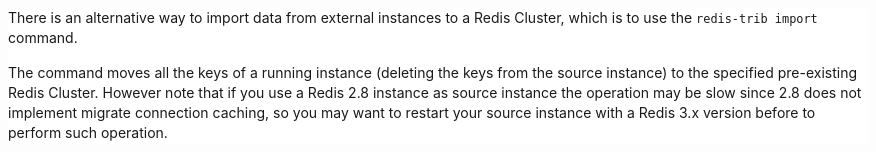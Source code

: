 There is an alternative way to import data from external instances to a Redis
Cluster, which is to use the `redis-trib import` command.

The command moves all the keys of a running instance (deleting the keys from
the source instance) to the specified pre-existing Redis Cluster. However
note that if you use a Redis 2.8 instance as source instance the operation
may be slow since 2.8 does not implement migrate connection caching, so you
may want to restart your source instance with a Redis 3.x version before
to perform such operation.

